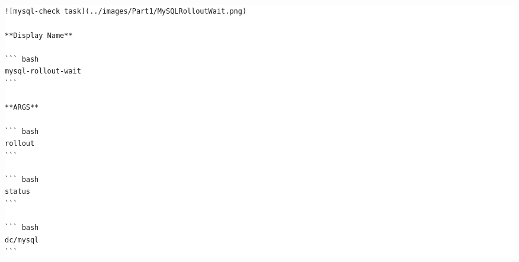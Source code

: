     ![mysql-check task](../images/Part1/MySQLRolloutWait.png)

    **Display Name**

    ``` bash
    mysql-rollout-wait
    ```

    **ARGS**

    ``` bash
    rollout
    ```
    
    ``` bash
    status
    ```

    ``` bash
    dc/mysql
    ```
